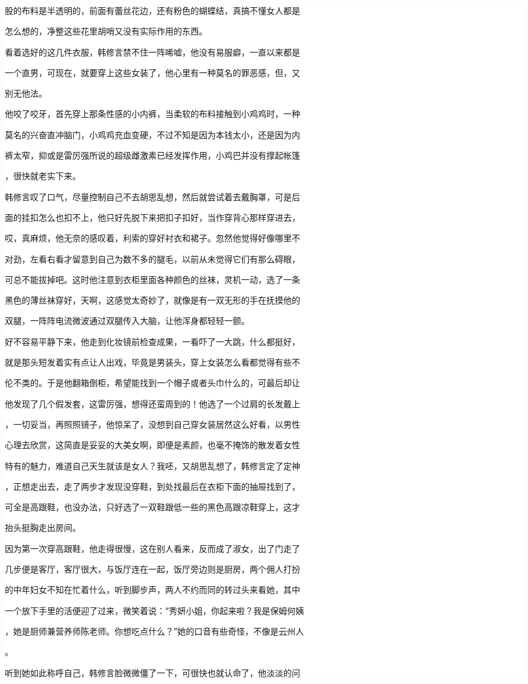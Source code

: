 股的布料是半透明的，前面有蕾丝花边，还有粉色的蝴蝶结，真搞不懂女人都是

怎么想的，净整这些花里胡哨又没有实际作用的东西。

看着选好的这几件衣服，韩修言禁不住一阵唏嘘，他没有易服癖，一直以来都是

一个直男，可现在，就要穿上这些女装了，他心里有一种莫名的罪恶感，但，又

别无他法。

他咬了咬牙，首先穿上那条性感的小内裤，当柔软的布料接触到小鸡鸡时，一种

莫名的兴奋直冲脑门，小鸡鸡充血变硬，不过不知是因为本钱太小，还是因为内

裤太窄，抑或是雷厉强所说的超级雌激素已经发挥作用，小鸡巴并没有撑起帐篷

，很快就老实下来。

韩修言叹了口气，尽量控制自己不去胡思乱想，然后就尝试着去戴胸罩，可是后

面的挂扣怎么也扣不上，他只好先脱下来把扣子扣好，当作穿背心那样穿进去，

哎，真麻烦，他无奈的感叹着，利索的穿好衬衣和裙子。忽然他觉得好像哪里不

对劲，左看右看才留意到自己为数不多的腿毛，以前从未觉得它们有那么碍眼，

可总不能拔掉吧。这时他注意到衣柜里面各种颜色的丝袜，灵机一动，选了一条

黑色的薄丝袜穿好，天啊，这感觉太奇妙了，就像是有一双无形的手在抚摸他的

双腿，一阵阵电流微波通过双腿传入大脑，让他浑身都轻轻一颤。

好不容易平静下来，他走到化妆镜前检查成果，一看吓了一大跳，什么都挺好，

就是那头短发着实有点让人出戏，毕竟是男装头，穿上女装怎么看都觉得有些不

伦不类的。于是他翻箱倒柜，希望能找到一个帽子或者头巾什么的，可最后却让

他发现了几个假发套，这雷厉强，想得还蛮周到的！他选了一个过肩的长发戴上

，一切妥当，再照照镜子，他惊呆了，没想到自己穿女装居然这么好看，以男性

心理去欣赏，这简直是妥妥的大美女啊，即便是素颜，也毫不掩饰的散发着女性

特有的魅力，难道自己天生就该是女人？我呸，又胡思乱想了，韩修言定了定神

，正想走出去，走了两步才发现没穿鞋，到处找最后在衣柜下面的抽屉找到了，

可全是高跟鞋，也没办法，只好选了一双鞋跟低一些的黑色高跟凉鞋穿上，这才

抬头挺胸走出房间。

因为第一次穿高跟鞋，他走得很慢，这在别人看来，反而成了淑女，出了门走了

几步便是客厅，客厅很大，与饭厅连在一起，饭厅旁边则是厨房，两个佣人打扮

的中年妇女不知在忙着什么，听到脚步声，两人不约而同的转过头来看她，其中

一个放下手里的活便迎了过来，微笑着说：“秀妍小姐，你起来啦？我是保姆何姨

，她是厨师兼营养师陈老师。你想吃点什么？”她的口音有些奇怪，不像是云州人

。

听到她如此称呼自己，韩修言脸微微僵了一下，可很快也就认命了，他淡淡的问
